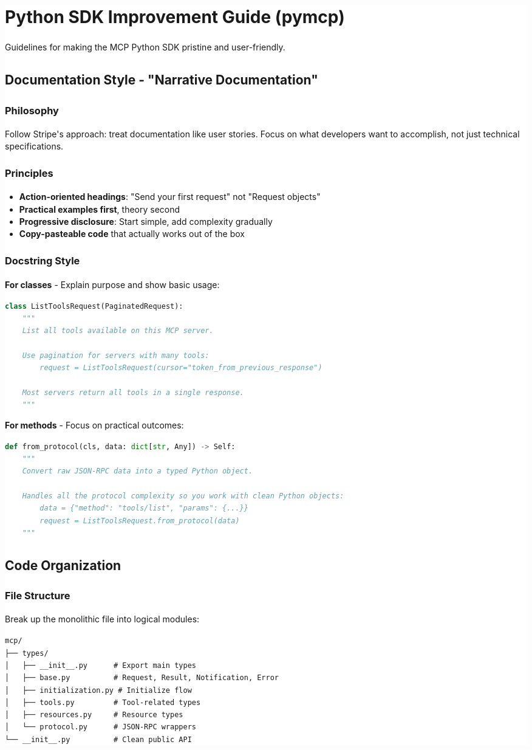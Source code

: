 # Python SDK Improvement Guide (pymcp)

Guidelines for making the MCP Python SDK pristine and user-friendly.

## Documentation Style - "Narrative Documentation"

### Philosophy
Follow Stripe's approach: treat documentation like user stories. Focus on what developers want to accomplish, not just technical specifications.

### Principles
- **Action-oriented headings**: "Send your first request" not "Request objects"
- **Practical examples first**, theory second
- **Progressive disclosure**: Start simple, add complexity gradually
- **Copy-pasteable code** that actually works out of the box

### Docstring Style

**For classes** - Explain purpose and show basic usage:
```python
class ListToolsRequest(PaginatedRequest):
    """
    List all tools available on this MCP server.

    Use pagination for servers with many tools:
        request = ListToolsRequest(cursor="token_from_previous_response")
        
    Most servers return all tools in a single response.
    """
```

**For methods** - Focus on practical outcomes:
```python
def from_protocol(cls, data: dict[str, Any]) -> Self:
    """
    Convert raw JSON-RPC data into a typed Python object.
    
    Handles all the protocol complexity so you work with clean Python objects:
        data = {"method": "tools/list", "params": {...}}
        request = ListToolsRequest.from_protocol(data)
    """
```

## Code Organization

### File Structure
Break up the monolithic file into logical modules:

```
mcp/
├── types/
│   ├── __init__.py      # Export main types
│   ├── base.py          # Request, Result, Notification, Error
│   ├── initialization.py # Initialize flow
│   ├── tools.py         # Tool-related types
│   ├── resources.py     # Resource types
│   └── protocol.py      # JSON-RPC wrappers
└── __init__.py          # Clean public API
```
